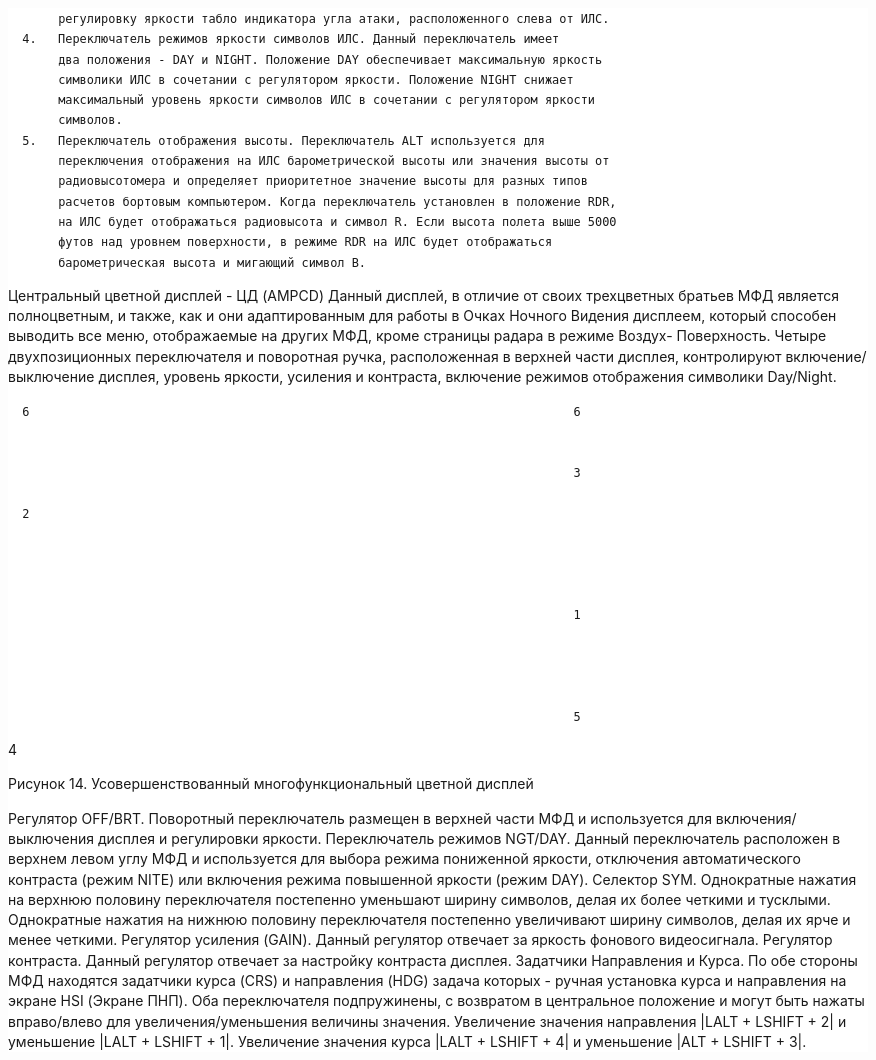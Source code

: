           регулировку яркости табло индикатора угла атаки, расположенного слева от ИЛС.
      4.   Переключатель режимов яркости символов ИЛС. Данный переключатель имеет
           два положения - DAY и NIGHT. Положение DAY обеспечивает максимальную яркость
           символики ИЛС в сочетании с регулятором яркости. Положение NIGHT снижает
           максимальный уровень яркости символов ИЛС в сочетании с регулятором яркости
           символов.
      5.   Переключатель отображения высоты. Переключатель ALT используется для
           переключения отображения на ИЛС барометрической высоты или значения высоты от
           радиовысотомера и определяет приоритетное значение высоты для разных типов
           расчетов бортовым компьютером. Когда переключатель установлен в положение RDR,
           на ИЛС будет отображаться радиовысота и символ R. Если высота полета выше 5000
           футов над уровнем поверхности, в режиме RDR на ИЛС будет отображаться
           барометрическая высота и мигающий символ B.
Центральный цветной дисплей - ЦД (AMPCD)
Данный дисплей, в отличие от своих трехцветных братьев МФД является полноцветным, и также,
как и они адаптированным для работы в Очках Ночного Видения дисплеем, который способен
выводить все меню, отображаемые на других МФД, кроме страницы радара в режиме Воздух-
Поверхность. Четыре двухпозиционных переключателя и поворотная ручка, расположенная в
верхней части дисплея, контролируют включение/выключение дисплея, уровень яркости,
усиления и контраста, включение режимов отображения символики Day/Night.


      6                                                                            6


                                                                                   3

      2




                                                                                   1




                                                                                   5




  4




Рисунок 14. Усовершенствованный многофункциональный цветной дисплей

Регулятор OFF/BRT. Поворотный переключатель размещен в верхней части МФД и
используется для включения/выключения дисплея и регулировки яркости.
Переключатель режимов NGT/DAY. Данный переключатель расположен в верхнем левом
углу МФД и используется для выбора режима пониженной яркости, отключения автоматического
контраста (режим NITE) или включения режима повышенной яркости (режим DAY).
Селектор SYM. Однократные нажатия на верхнюю половину переключателя постепенно
уменьшают ширину символов, делая их более четкими и тусклыми. Однократные нажатия на
нижнюю половину переключателя постепенно увеличивают ширину символов, делая их ярче и
менее четкими.
Регулятор усиления (GAIN). Данный регулятор отвечает за яркость фонового видеосигнала.
Регулятор контраста. Данный регулятор отвечает за настройку контраста дисплея.
Задатчики Направления и Курса. По обе стороны МФД находятся задатчики курса (CRS) и
направления (HDG) задача которых - ручная установка курса и направления на экране HSI
(Экране ПНП). Оба переключателя подпружинены, с возвратом в центральное положение и могут
быть нажаты вправо/влево для увеличения/уменьшения величины значения. Увеличение
значения направления |LALT + LSHIFT + 2| и уменьшение |LALT + LSHIFT + 1|. Увеличение
значения курса |LALT + LSHIFT + 4| и уменьшение |ALT + LSHIFT + 3|.
